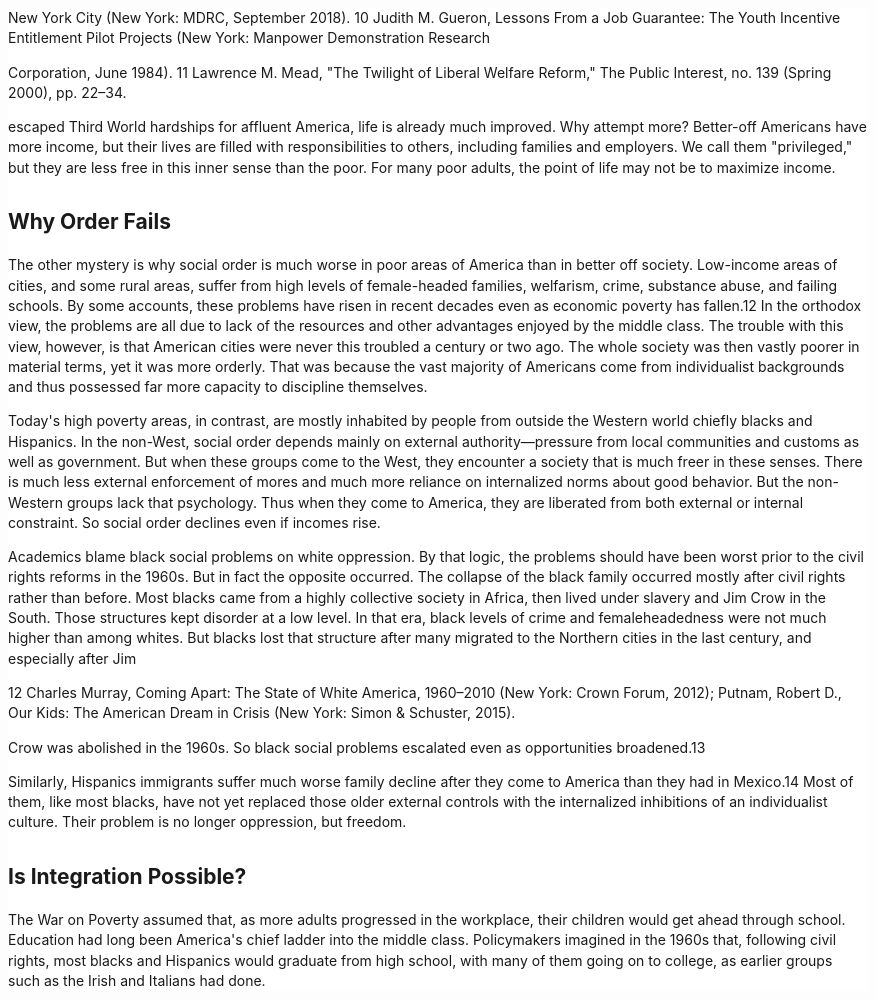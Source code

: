 New York City (New York: MDRC, September 2018). 10 Judith M. Gueron, Lessons From a Job Guarantee: The Youth Incentive Entitlement Pilot Projects (New York: Manpower Demonstration Research

Corporation, June 1984). 11 Lawrence M. Mead, "The Twilight of Liberal Welfare Reform," The Public Interest, no. 139 (Spring 2000), pp. 22–34.

escaped Third World hardships for affluent America, life is already much improved. Why attempt more? Better-off Americans have more income, but their lives are filled with responsibilities to others, including families and employers. We call them "privileged," but they are less free in this inner sense than the poor. For many poor adults, the point of life may not be to maximize income.

## Why Order Fails

The other mystery is why social order is much worse in poor areas of America than in better off society. Low-income areas of cities, and some rural areas, suffer from high levels of female-headed families, welfarism, crime, substance abuse, and failing schools. By some accounts, these problems have risen in recent decades even as economic poverty has fallen.12 In the orthodox view, the problems are all due to lack of the resources and other advantages enjoyed by the middle class. The trouble with this view, however, is that American cities were never this troubled a century or two ago. The whole society was then vastly poorer in material terms, yet it was more orderly. That was because the vast majority of Americans come from individualist backgrounds and thus possessed far more capacity to discipline themselves.

Today's high poverty areas, in contrast, are mostly inhabited by people from outside the Western world chiefly blacks and Hispanics. In the non-West, social order depends mainly on external authority—pressure from local communities and customs as well as government. But when these groups come to the West, they encounter a society that is much freer in these senses. There is much less external enforcement of mores and much more reliance on internalized norms about good behavior. But the non-Western groups lack that psychology. Thus when they come to America, they are liberated from both external or internal constraint. So social order declines even if incomes rise.

Academics blame black social problems on white oppression. By that logic, the problems should have been worst prior to the civil rights reforms in the 1960s. But in fact the opposite occurred. The collapse of the black family occurred mostly after civil rights rather than before. Most blacks came from a highly collective society in Africa, then lived under slavery and Jim Crow in the South. Those structures kept disorder at a low level. In that era, black levels of crime and femaleheadedness were not much higher than among whites. But blacks lost that structure after many migrated to the Northern cities in the last century, and especially after Jim

12 Charles Murray, Coming Apart: The State of White America, 1960–2010 (New York: Crown Forum, 2012); Putnam, Robert D., Our Kids: The American Dream in Crisis (New York: Simon & Schuster, 2015).

Crow was abolished in the 1960s. So black social problems escalated even as opportunities broadened.13

Similarly, Hispanics immigrants suffer much worse family decline after they come to America than they had in Mexico.14 Most of them, like most blacks, have not yet replaced those older external controls with the internalized inhibitions of an individualist culture. Their problem is no longer oppression, but freedom.

## Is Integration Possible?

The War on Poverty assumed that, as more adults progressed in the workplace, their children would get ahead through school. Education had long been America's chief ladder into the middle class. Policymakers imagined in the 1960s that, following civil rights, most blacks and Hispanics would graduate from high school, with many of them going on to college, as earlier groups such as the Irish and Italians had done.
